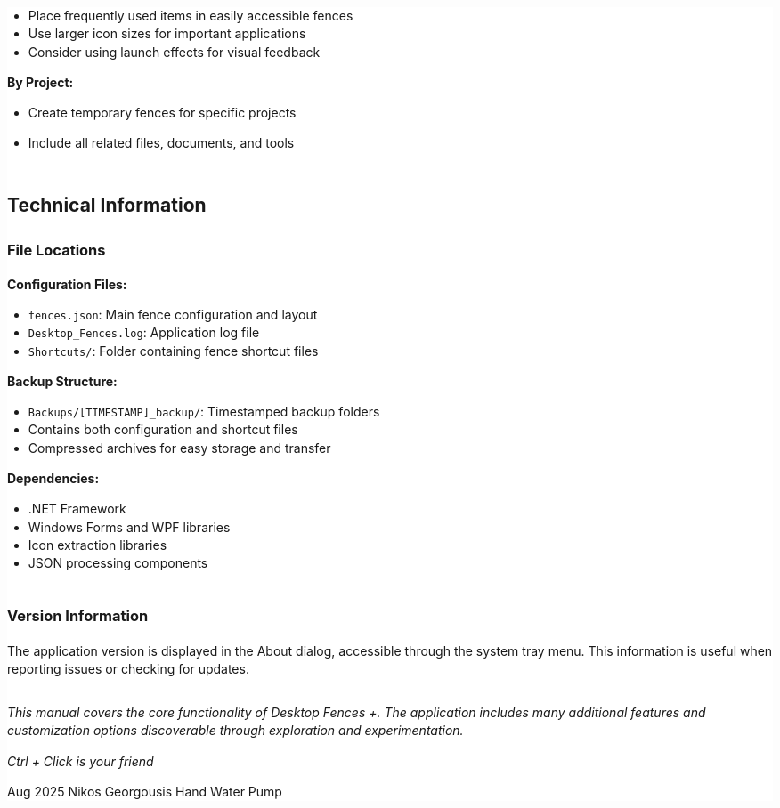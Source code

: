 - Place frequently used items in easily accessible fences
- Use larger icon sizes for important applications
- Consider using launch effects for visual feedback

**By Project:**

- Create temporary fences for specific projects

- Include all related files, documents, and tools

  

---

## Technical Information

### File Locations

**Configuration Files:**

- `fences.json`: Main fence configuration and layout
- `Desktop_Fences.log`: Application log file
- `Shortcuts/`: Folder containing fence shortcut files

**Backup Structure:**

- `Backups/[TIMESTAMP]_backup/`: Timestamped backup folders
- Contains both configuration and shortcut files
- Compressed archives for easy storage and transfer

**Dependencies:**

- .NET Framework
- Windows Forms and WPF libraries
- Icon extraction libraries
- JSON processing components

---



### Version Information

The application version is displayed in the About dialog, accessible through the system tray menu. This information is useful when reporting issues or checking for updates.

---

*This manual covers the core functionality of Desktop Fences +. The application includes many additional features and customization options discoverable through exploration and experimentation.*

*Ctrl + Click is your friend* <br>


Aug 2025 Nikos Georgousis
Hand Water Pump

